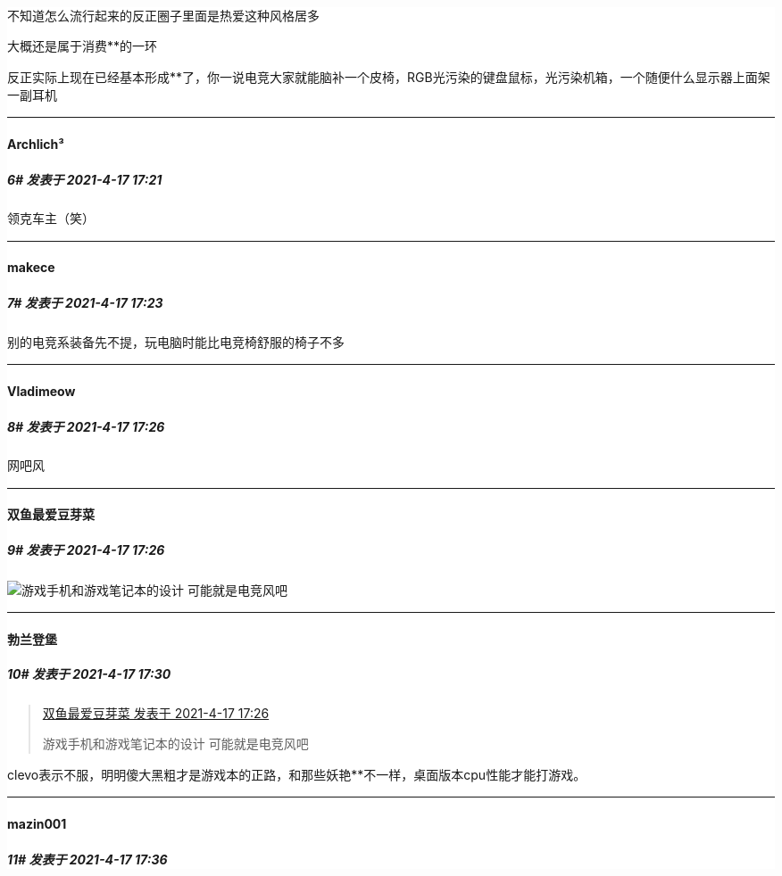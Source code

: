 
不知道怎么流行起来的反正圈子里面是热爱这种风格居多

大概还是属于消费**的一环

反正实际上现在已经基本形成**了，你一说电竞大家就能脑补一个皮椅，RGB光污染的键盘鼠标，光污染机箱，一个随便什么显示器上面架一副耳机


*****

####  Archlich³  
##### 6#       发表于 2021-4-17 17:21


领克车主（笑）


*****

####  makece  
##### 7#       发表于 2021-4-17 17:23


别的电竞系装备先不提，玩电脑时能比电竞椅舒服的椅子不多


*****

####  Vladimeow  
##### 8#       发表于 2021-4-17 17:26


网吧风


*****

####  双鱼最爱豆芽菜  
##### 9#       发表于 2021-4-17 17:26


<img src="https://static.saraba1st.com/image/smiley/face2017/065.png" referrerpolicy="no-referrer">游戏手机和游戏笔记本的设计 可能就是电竞风吧


*****

####  勃兰登堡  
##### 10#       发表于 2021-4-17 17:30


<blockquote><a href="httphttps://bbs.saraba1st.com/2b/forum.php?mod=redirect&amp;goto=findpost&amp;pid=50968167&amp;ptid=1999526" target="_blank">双鱼最爱豆芽菜 发表于 2021-4-17 17:26</a>

游戏手机和游戏笔记本的设计 可能就是电竞风吧</blockquote>
clevo表示不服，明明傻大黑粗才是游戏本的正路，和那些妖艳**不一样，桌面版本cpu性能才能打游戏。


*****

####  mazin001  
##### 11#       发表于 2021-4-17 17:36
